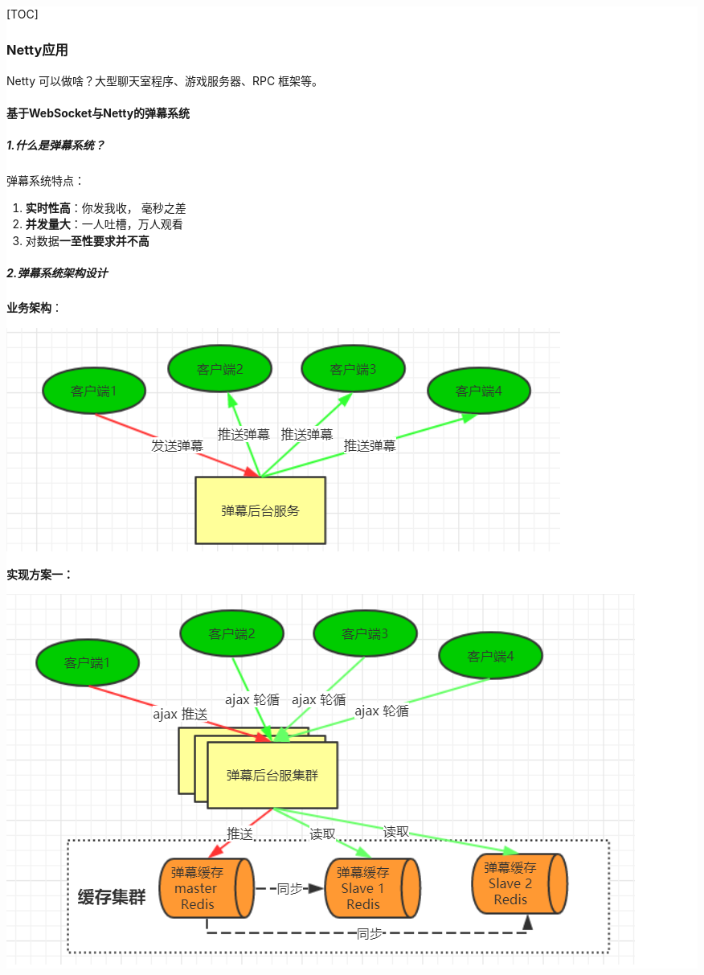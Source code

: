 [TOC]

### Netty应用

Netty 可以做啥？大型聊天室程序、游戏服务器、RPC 框架等。

#### 基于WebSocket与Netty的弹幕系统

#####  1.什么是弹幕系统？

弹幕系统特点：

1. **实时性高**：你发我收， 毫秒之差
2. **并发量大**：一人吐槽，万人观看
3. 对数据**一至性要求并不高**

##### 2.弹幕系统架构设计

**业务架构**：

![image-20200608163009842](assets/image-20200608163009842.png)

**实现方案一：**

![image-20200608163031758](assets/image-20200608163031758.png)
